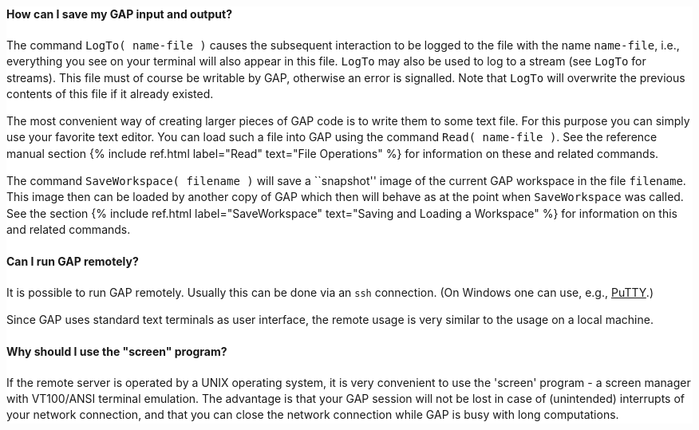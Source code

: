 

#### How can I save my GAP input and output?

<p>
The  command  <tt>LogTo(  name-file  )</tt>  causes  the  subsequent
interaction   to    be   logged   to   the   file    with   the   name
<tt>name-file</tt>, i.e.,  everything you see on  your terminal will
also appear in this file. <tt>LogTo</tt>  may also be used to log to
a stream (see <tt>LogTo</tt> for streams). This file must of course
be  writable by  GAP,  otherwise  an error  is  signalled.  Note  that
<tt>LogTo</tt> will overwrite the  previous contents of this file if
it  already   existed.
</p>

<p>
The most convenient way of creating larger pieces of GAP
code is to write them to some text file. For this purpose you can simply use
your favorite text editor. You can load such a file into GAP
using the command <tt>Read( name-file )</tt>. See the reference manual section
{% include ref.html label="Read" text="File&nbsp;Operations" %} for information
on these and related commands.
</p>

<p>
The   command   <tt>SaveWorkspace( filename )</tt>   will  save   a
``snapshot''  image   of  the  current  GAP  workspace   in  the  file
<tt>filename</tt>.  This image  then can be loaded by  another copy of
GAP  which then will  behave as  at the  point when <tt>SaveWorkspace</tt>
was called.
See the section
{% include ref.html label="SaveWorkspace" text="Saving&nbsp;and&nbsp;Loading&nbsp;a&nbsp;Workspace" %} for
information on this and related commands.
</p>



#### Can I run GAP remotely?

<p>
   It is possible to run GAP remotely. Usually this can be done via an
   <code>ssh</code> connection. (On Windows one can use, e.g., <a
   href="https://www.chiark.greenend.org.uk/~sgtatham/putty/">PuTTY</a>.)
</p>
<p>
   Since GAP uses standard text terminals as user interface, the remote usage
   is very similar to the usage on a local machine.
</p>



#### Why should I use the "screen" program?

<p>
 If the remote server is operated by a UNIX operating system, it is very
   convenient to use the 'screen' program - a screen manager with VT100/ANSI
   terminal emulation. The advantage is that your GAP session will not be
   lost in case of (unintended) interrupts of your network connection, and
   that you can close the network connection while GAP is busy with long
   computations.
</p>
